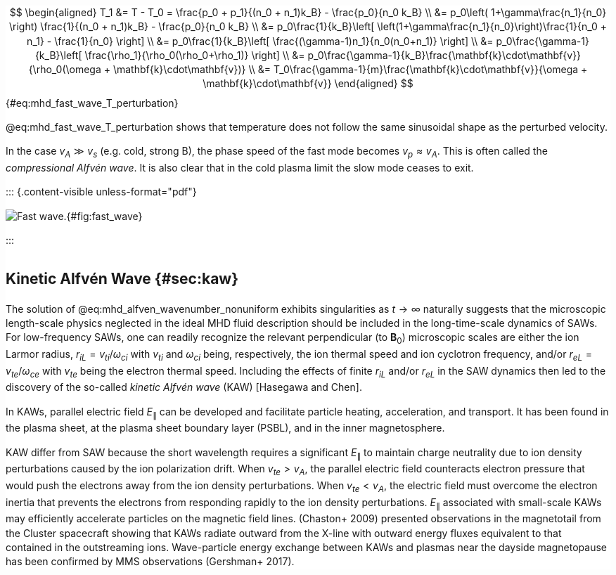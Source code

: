 $$
\begin{aligned}
T_1 &= T - T_0 = \frac{p_0 + p_1}{(n_0 + n_1)k_B} - \frac{p_0}{n_0 k_B} \\
&= p_0\left( 1+\gamma\frac{n_1}{n_0} \right) \frac{1}{(n_0 + n_1)k_B} - \frac{p_0}{n_0 k_B} \\
&= p_0\frac{1}{k_B}\left[ \left(1+\gamma\frac{n_1}{n_0}\right)\frac{1}{n_0 + n_1} - \frac{1}{n_0} \right] \\
&= p_0\frac{1}{k_B}\left[ \frac{(\gamma-1)n_1}{n_0(n_0+n_1)} \right] \\
&= p_0\frac{\gamma-1}{k_B}\left[ \frac{\rho_1}{\rho_0(\rho_0+\rho_1)} \right] \\
&= p_0\frac{\gamma-1}{k_B}\frac{\mathbf{k}\cdot\mathbf{v}}{\rho_0(\omega + \mathbf{k}\cdot\mathbf{v})} \\
&= T_0\frac{\gamma-1}{m}\frac{\mathbf{k}\cdot\mathbf{v}}{\omega + \mathbf{k}\cdot\mathbf{v}}
\end{aligned}
$$ {#eq:mhd_fast_wave_T_perturbation}

@eq:mhd_fast_wave_T_perturbation shows that temperature does not follow the same sinusoidal shape as the perturbed velocity.

In the case $v_A\gg v_s$ (e.g. cold, strong B), the phase speed of the fast mode becomes $v_p \approx v_A$. This is often called the _compressional Alfvén wave_. It is also clear that in the cold plasma limit the slow mode ceases to exit.

::: {.content-visible unless-format="pdf"}

![Fast wave.](https://s8.gifyu.com/images/fast.gif){#fig:fast_wave}

:::

## Kinetic Alfvén Wave {#sec:kaw}

The solution of @eq:mhd_alfven_wavenumber_nonuniform exhibits singularities as $t\rightarrow\infty$ naturally suggests that the microscopic length-scale physics neglected in the ideal MHD fluid description should be included in the long-time-scale dynamics of SAWs. For low-frequency SAWs, one can readily recognize the relevant perpendicular (to $\mathbf{B}_0$) microscopic scales are either the ion Larmor radius, $r_{iL}=v_{ti}/\omega_{ci}$ with $v_{ti}$ and $\omega_{ci}$ being, respectively, the ion thermal speed and ion cyclotron frequency, and/or $r_{eL}=v_{te}/\omega_{ce}$ with $v_{te}$ being the electron thermal speed. Including the effects of finite $r_{iL}$ and/or $r_{eL}$ in the SAW dynamics then led to the discovery of the so-called _kinetic Alfvén wave_ (KAW) [Hasegawa and Chen].

In KAWs, parallel electric field $E_\parallel$ can be developed and facilitate particle heating, acceleration, and transport.
It has been found in the plasma sheet, at the plasma sheet boundary layer (PSBL), and in the inner magnetosphere.

KAW differ from SAW because the short wavelength requires a significant $E_\parallel$ to maintain charge neutrality due to ion density perturbations caused by the ion polarization drift. When $v_{te}>v_A$, the parallel electric field counteracts electron pressure that would push the electrons away from the ion density perturbations. When $v_{te}<v_A$, the electric field must overcome the electron inertia that prevents the electrons from responding rapidly to the ion density perturbations. $E_\parallel$ associated with small-scale KAWs may efficiently accelerate particles on the magnetic field lines. (Chaston+ 2009) presented observations in the magnetotail from the Cluster spacecraft showing that KAWs radiate outward from the X-line with outward energy fluxes equivalent to that contained in the outstreaming ions. Wave-particle energy exchange between KAWs and plasmas near the dayside magnetopause has been confirmed by MMS observations (Gershman+ 2017).

